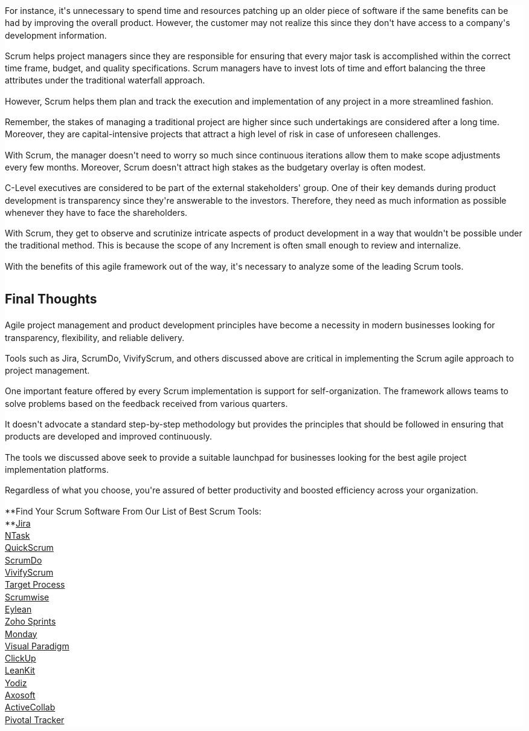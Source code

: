 For instance, it's unnecessary to spend time and resources patching up an older piece of software if the same benefits can be had by improving the overall product. However, the customer may not realize this since they don't have access to a company's development information.

Scrum helps project managers since they are responsible for ensuring that every major task is accomplished within the correct time frame, budget, and quality specifications. Scrum managers have to invest lots of time and effort balancing the three attributes under the traditional waterfall approach. 

However, Scrum helps them plan and track the execution and implementation of any project in a more streamlined fashion.

Remember, the stakes of managing a traditional project are higher since such undertakings are considered after a long time. Moreover, they are capital-intensive projects that attract a high level of risk in case of unforeseen challenges. 

With Scrum, the manager doesn't need to worry so much since continuous iterations allow them to make scope adjustments every few months. Moreover, Scrum doesn't attract high stakes as the budgetary overlay is often modest.

C-Level executives are considered to be part of the external stakeholders' group. One of their key demands during product development is transparency since they're answerable to the investors. Therefore, they need as much information as possible whenever they have to face the shareholders.

With Scrum, they get to observe and scrutinize intricate aspects of product development in a way that wouldn't be possible under the traditional method. This is because the scope of any Increment is often small enough to review and internalize.

With the benefits of this agile framework out of the way, it's necessary to analyze some of the leading Scrum tools.

## Final Thoughts

Agile project management and product development principles have become a necessity in modern businesses looking for transparency, flexibility, and reliable delivery. 

Tools such as Jira, ScrumDo, VivifyScrum, and others discussed above are critical in implementing the Scrum agile approach to project management.

One important feature offered by every Scrum implementation is support for self-organization. The framework allows teams to solve problems based on the feedback received from various quarters. 

It doesn't advocate a standard step-by-step methodology but provides the principles that should be followed in ensuring that products are developed and improved continuously.

The tools we discussed above seek to provide a suitable launchpad for businesses looking for the best agile project implementation platforms. 

Regardless of what you choose, you're assured of better productivity and boosted efficiency across your organization.

**Find Your Scrum Software From Our List of Best Scrum Tools:  
**[Jira](https://serp.ly/jira/)  
[NTask](//serp.ly/ntask/)  
[QuickScrum](https://serp.ly/quickscrum/)  
[ScrumDo](https://serp.ly/scrumdo/)  
[VivifyScrum](https://serp.ly/vivifyscrum/)  
[Target Process](https://serp.ly/target-process/)  
[Scrumwise](https://serp.ly/scrumwise/)  
[Eylean](https://serp.ly/eylean/)  
[Zoho Sprints](https://serp.ly/sprints/)  
[Monday](https://serp.ly/monday/)  
[Visual Paradigm](https://serp.ly/visual-paradigm/)  
[ClickUp](https://serp.ly/clickup/)  
[LeanKit](https://serp.ly/leankit/)  
[Yodiz](https://serp.ly/yodiz/)  
[Axosoft](https://serp.ly/axosoft/)  
[ActiveCollab](https://serp.ly/activecollab/)  
[Pivotal Tracker](https://serp.ly/pivotal-tracker/)  